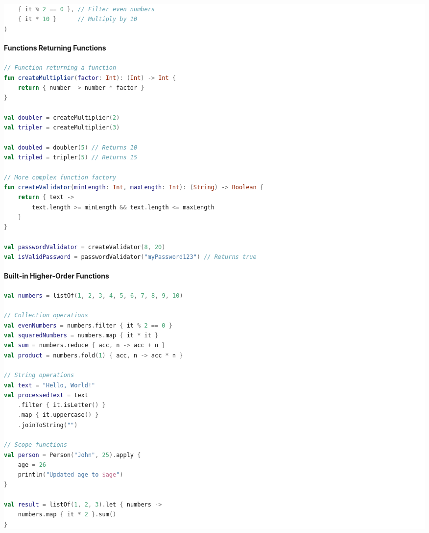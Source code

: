 ```kotlin
    { it % 2 == 0 }, // Filter even numbers
    { it * 10 }      // Multiply by 10
)
```

#### Functions Returning Functions

```kotlin
// Function returning a function
fun createMultiplier(factor: Int): (Int) -> Int {
    return { number -> number * factor }
}

val doubler = createMultiplier(2)
val tripler = createMultiplier(3)

val doubled = doubler(5) // Returns 10
val tripled = tripler(5) // Returns 15

// More complex function factory
fun createValidator(minLength: Int, maxLength: Int): (String) -> Boolean {
    return { text ->
        text.length >= minLength && text.length <= maxLength
    }
}

val passwordValidator = createValidator(8, 20)
val isValidPassword = passwordValidator("myPassword123") // Returns true
```

#### Built-in Higher-Order Functions

```kotlin
val numbers = listOf(1, 2, 3, 4, 5, 6, 7, 8, 9, 10)

// Collection operations
val evenNumbers = numbers.filter { it % 2 == 0 }
val squaredNumbers = numbers.map { it * it }
val sum = numbers.reduce { acc, n -> acc + n }
val product = numbers.fold(1) { acc, n -> acc * n }

// String operations
val text = "Hello, World!"
val processedText = text
    .filter { it.isLetter() }
    .map { it.uppercase() }
    .joinToString("")

// Scope functions
val person = Person("John", 25).apply {
    age = 26
    println("Updated age to $age")
}

val result = listOf(1, 2, 3).let { numbers ->
    numbers.map { it * 2 }.sum()
}
```
